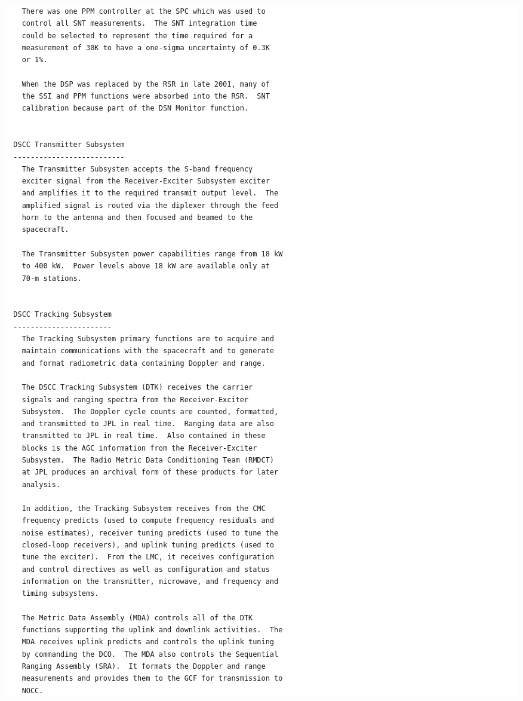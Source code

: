         There was one PPM controller at the SPC which was used to
        control all SNT measurements.  The SNT integration time
        could be selected to represent the time required for a
        measurement of 30K to have a one-sigma uncertainty of 0.3K
        or 1%.
 
        When the DSP was replaced by the RSR in late 2001, many of
        the SSI and PPM functions were absorbed into the RSR.  SNT
        calibration because part of the DSN Monitor function.
 
 
      DSCC Transmitter Subsystem
      --------------------------
        The Transmitter Subsystem accepts the S-band frequency
        exciter signal from the Receiver-Exciter Subsystem exciter
        and amplifies it to the required transmit output level.  The
        amplified signal is routed via the diplexer through the feed
        horn to the antenna and then focused and beamed to the
        spacecraft.
 
        The Transmitter Subsystem power capabilities range from 18 kW
        to 400 kW.  Power levels above 18 kW are available only at
        70-m stations.
 
 
      DSCC Tracking Subsystem
      -----------------------
        The Tracking Subsystem primary functions are to acquire and
        maintain communications with the spacecraft and to generate
        and format radiometric data containing Doppler and range.
 
        The DSCC Tracking Subsystem (DTK) receives the carrier
        signals and ranging spectra from the Receiver-Exciter
        Subsystem.  The Doppler cycle counts are counted, formatted,
        and transmitted to JPL in real time.  Ranging data are also
        transmitted to JPL in real time.  Also contained in these
        blocks is the AGC information from the Receiver-Exciter
        Subsystem.  The Radio Metric Data Conditioning Team (RMDCT)
        at JPL produces an archival form of these products for later
        analysis.
 
        In addition, the Tracking Subsystem receives from the CMC
        frequency predicts (used to compute frequency residuals and
        noise estimates), receiver tuning predicts (used to tune the
        closed-loop receivers), and uplink tuning predicts (used to
        tune the exciter).  From the LMC, it receives configuration
        and control directives as well as configuration and status
        information on the transmitter, microwave, and frequency and
        timing subsystems.
 
        The Metric Data Assembly (MDA) controls all of the DTK
        functions supporting the uplink and downlink activities.  The
        MDA receives uplink predicts and controls the uplink tuning
        by commanding the DCO.  The MDA also controls the Sequential
        Ranging Assembly (SRA).  It formats the Doppler and range
        measurements and provides them to the GCF for transmission to
        NOCC.
 
